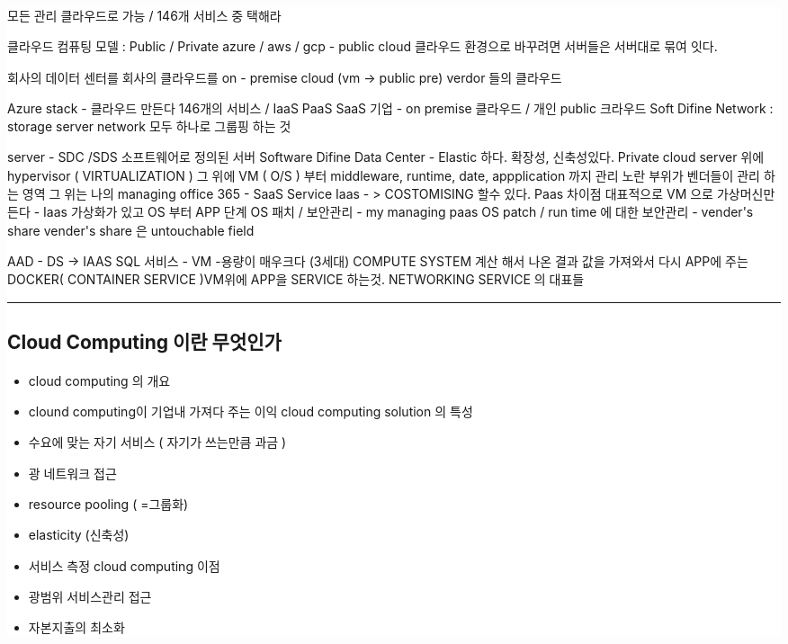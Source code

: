 모든 관리 클라우드로 가능  / 146개 서비스 중 택해라 

클라우드 컴퓨팅 모델 : Public / Private
azure / aws / gcp - public cloud 
클라우드 환경으로 바꾸려면 서버들은 서버대로 묶여 잇다. 

회사의 데이터 센터를 회사의 클라우드를 on - premise cloud (vm -> public pre)
verdor 들의 클라우드 

Azure stack - 클라우드 만든다 146개의 서비스 / IaaS PaaS SaaS 
기업 - on premise 클라우드  / 개인 public 크라우드 
Soft Difine Network : storage server network 모두 하나로 그룹핑 하는 것 

server - SDC /SDS 소프트웨어로 정의된 서버
Software Difine Data Center - Elastic 하다. 확장성, 신축성있다. 
Private cloud
server 위에 hypervisor ( VIRTUALIZATION )
그 위에 VM ( O/S ) 부터 middleware, runtime, date, appplication 까지 관리 
노란 부위가 벤더들이 관리 하는 영역 그 위는 나의 managing 
office 365 -  SaaS Service 
Iaas - > COSTOMISING 할수 있다. Paas 차이점 
대표적으로 VM 으로 가상머신만든다 - Iaas 가상화가 있고 OS 부터 APP 단계 OS 패치 / 보안관리 - my managing 
paas 
OS patch / run time 에 대한 보안관리 - vender's share 
vender's share 은 untouchable field

AAD - DS -> IAAS
SQL 서비스 - 
VM -용량이 매우크다 (3세대) COMPUTE SYSTEM  계산 해서 나온 결과 값을 가져와서 다시 APP에 주는 
DOCKER( CONTAINER SERVICE )VM위에 APP을 SERVICE 하는것. 
NETWORKING SERVICE 의 대표들 

---



## Cloud Computing 이란 무엇인가

- cloud computing 의 개요

- clound computing이 기업내 가져다 주는 이익
  cloud computing solution 의 특성

- 수요에 맞는 자기 서비스 ( 자기가 쓰는만큼 과금 )

- 광 네트워크 접근 

- resource pooling ( =그룹화)

- elasticity (신축성)

- 서비스 측정
  cloud computing 이점

- 광범위 서비스관리 접근

- 자본지출의 최소화
